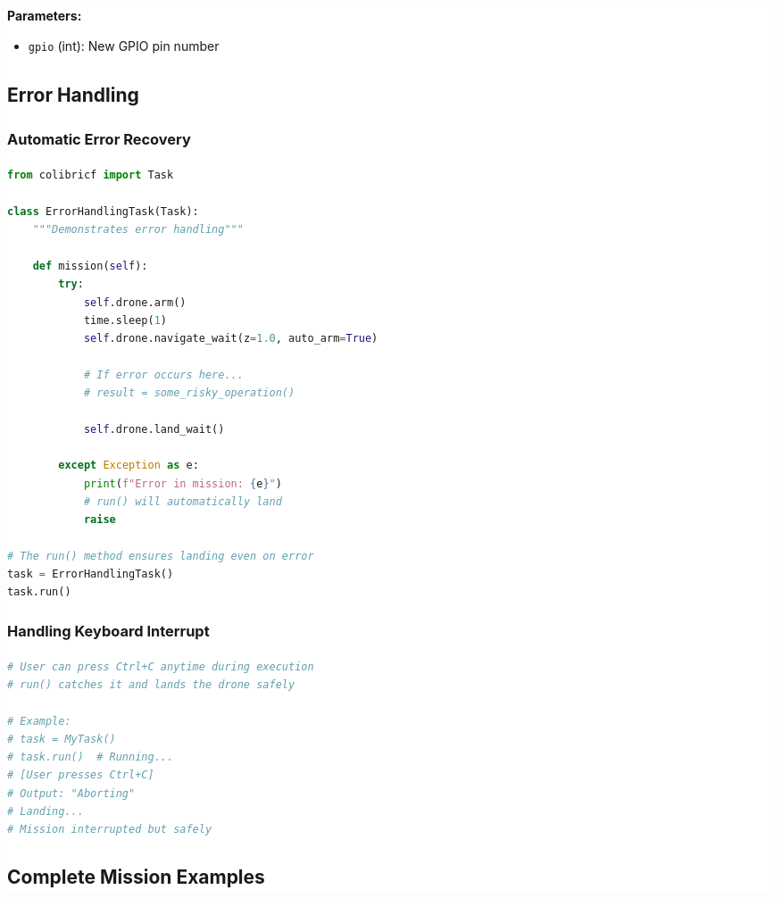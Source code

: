 **Parameters:**

- `gpio` (int): New GPIO pin number

## Error Handling

### Automatic Error Recovery

```python
from colibricf import Task

class ErrorHandlingTask(Task):
    """Demonstrates error handling"""
    
    def mission(self):
        try:
            self.drone.arm()
            time.sleep(1)
            self.drone.navigate_wait(z=1.0, auto_arm=True)
            
            # If error occurs here...
            # result = some_risky_operation()
            
            self.drone.land_wait()
            
        except Exception as e:
            print(f"Error in mission: {e}")
            # run() will automatically land
            raise

# The run() method ensures landing even on error
task = ErrorHandlingTask()
task.run()
```

### Handling Keyboard Interrupt

```python
# User can press Ctrl+C anytime during execution
# run() catches it and lands the drone safely

# Example: 
# task = MyTask()
# task.run()  # Running...
# [User presses Ctrl+C]
# Output: "Aborting"
# Landing...
# Mission interrupted but safely
```

## Complete Mission Examples
